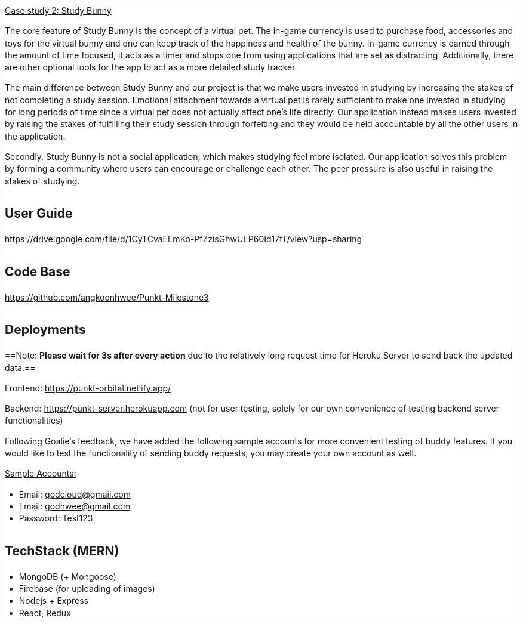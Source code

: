 

<u>Case study 2: Study Bunny</u>

The core feature of Study Bunny is the concept of a virtual pet. The in-game currency is used to purchase food, accessories and toys for the virtual bunny and one can keep track of the happiness and health of the bunny. In-game currency is earned through the amount of time focused, it acts as a timer and stops one from using applications that are set as distracting. Additionally, there are other optional tools for the app to act as a more detailed study tracker.

The main difference between Study Bunny and our project is that we make users invested in studying by increasing the stakes of not completing a study session. Emotional attachment towards a virtual pet is rarely sufficient to make one invested in studying for long periods of time since a virtual pet does not actually affect one’s life directly. Our application instead makes users invested by raising the stakes of fulfilling their study session through forfeiting and they would be held accountable by all the other users in the application. 

Secondly, Study Bunny is not a social application, which makes studying feel more isolated. Our application solves this problem by forming a community where users can encourage or challenge each other. The peer pressure is also useful in raising the stakes of studying.

## **User Guide**

https://drive.google.com/file/d/1CyTCvaEEmKo-PfZzisGhwUEP60Id17tT/view?usp=sharing 

## **Code Base**

https://github.com/angkoonhwee/Punkt-Milestone3 

## **Deployments**

==Note: **Please wait for 3s after every action** due to the relatively long request time for Heroku Server to send back the updated data.== 

Frontend: https://punkt-orbital.netlify.app/

Backend: https://punkt-server.herokuapp.com (not for user testing, solely for our own convenience of testing backend server functionalities)

Following Goalie’s feedback, we have added the following sample accounts for more convenient testing of buddy features. If you would like to test the functionality of sending buddy requests, you may create your own account as well.

<u>Sample Accounts:</u>

- Email: godcloud@gmail.com
- Email: godhwee@gmail.com
- Password: Test123

## **TechStack (MERN)**

- MongoDB (+ Mongoose)
- Firebase (for uploading of images)
- Nodejs + Express
- React, Redux
